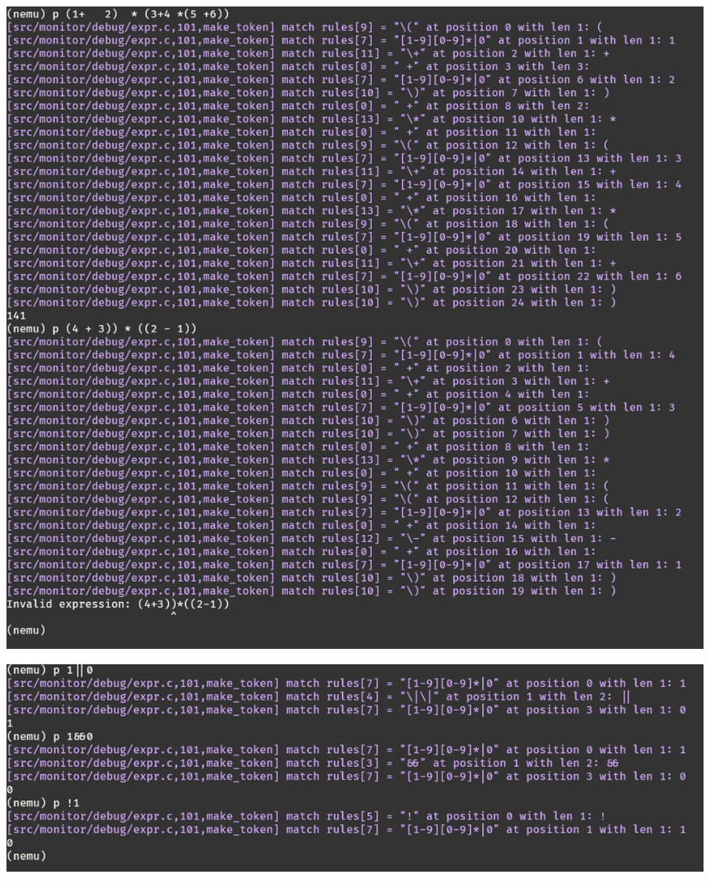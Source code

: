 ![image-20220406170734941](../images/image-20220406170734941.png)

![image-20220406171017393](../images/image-20220406171017393.png)
